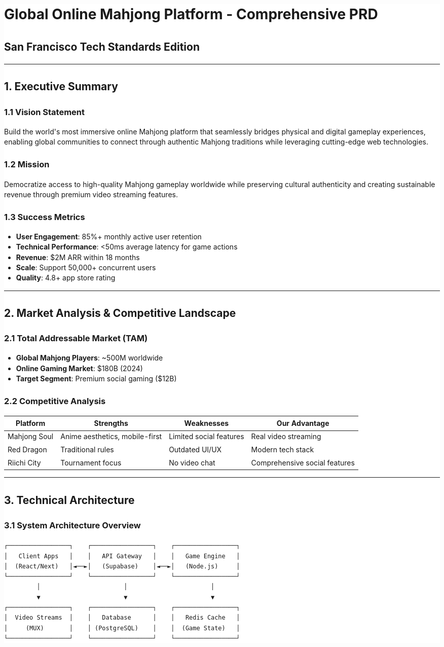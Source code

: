 # Global Online Mahjong Platform - Comprehensive PRD
## San Francisco Tech Standards Edition

---

## 1. Executive Summary

### 1.1 Vision Statement
Build the world's most immersive online Mahjong platform that seamlessly bridges physical and digital gameplay experiences, enabling global communities to connect through authentic Mahjong traditions while leveraging cutting-edge web technologies.

### 1.2 Mission
Democratize access to high-quality Mahjong gameplay worldwide while preserving cultural authenticity and creating sustainable revenue through premium video streaming features.

### 1.3 Success Metrics
- **User Engagement**: 85%+ monthly active user retention
- **Technical Performance**: <50ms average latency for game actions
- **Revenue**: $2M ARR within 18 months
- **Scale**: Support 50,000+ concurrent users
- **Quality**: 4.8+ app store rating

---

## 2. Market Analysis & Competitive Landscape

### 2.1 Total Addressable Market (TAM)
- **Global Mahjong Players**: ~500M worldwide
- **Online Gaming Market**: $180B (2024)
- **Target Segment**: Premium social gaming ($12B)

### 2.2 Competitive Analysis
| Platform | Strengths | Weaknesses | Our Advantage |
|----------|-----------|------------|---------------|
| Mahjong Soul | Anime aesthetics, mobile-first | Limited social features | Real video streaming |
| Red Dragon | Traditional rules | Outdated UI/UX | Modern tech stack |
| Riichi City | Tournament focus | No video chat | Comprehensive social features |

---

## 3. Technical Architecture

### 3.1 System Architecture Overview
```
┌─────────────────┐    ┌─────────────────┐    ┌─────────────────┐
│   Client Apps   │    │   API Gateway   │    │   Game Engine   │
│  (React/Next)   │◄──►│   (Supabase)    │◄──►│   (Node.js)     │
└─────────────────┘    └─────────────────┘    └─────────────────┘
         │                       │                       │
         ▼                       ▼                       ▼
┌─────────────────┐    ┌─────────────────┐    ┌─────────────────┐
│  Video Streams  │    │   Database      │    │   Redis Cache   │
│     (MUX)       │    │ (PostgreSQL)    │    │  (Game State)   │
└─────────────────┘    └─────────────────┘    └─────────────────┘
```
